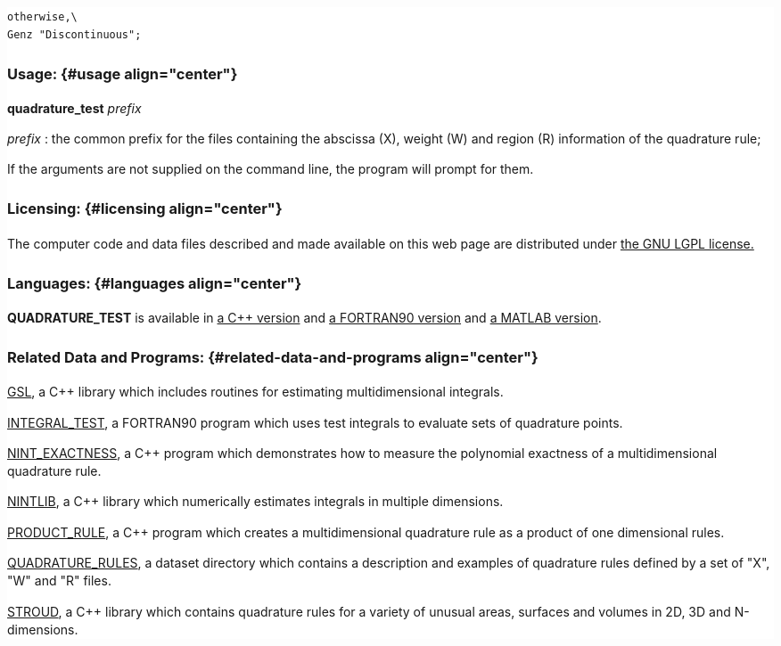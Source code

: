     otherwise,\
    Genz "Discontinuous";

### Usage: {#usage align="center"}

**quadrature\_test** *prefix*

 *prefix* 
:   the common prefix for the files containing the abscissa (X),
    weight (W) and region (R) information of the quadrature rule;

If the arguments are not supplied on the command line, the program will
prompt for them.

### Licensing: {#licensing align="center"}

The computer code and data files described and made available on this
web page are distributed under [the GNU LGPL
license.](../../txt/gnu_lgpl.txt)

### Languages: {#languages align="center"}

**QUADRATURE\_TEST** is available in [a C++
version](../../cpp_src/quadrature_test/quadrature_test.html) and [a
FORTRAN90 version](../../f_src/quadrature_test/quadrature_test.html) and
[a MATLAB version](../../m_src/quadrature_test/quadrature_test.html).

### Related Data and Programs: {#related-data-and-programs align="center"}

[GSL](../../cpp_src/gsl/gsl.html), a C++ library which includes routines
for estimating multidimensional integrals.

[INTEGRAL\_TEST](../../f_src/integral_test/integral_test.html), a
FORTRAN90 program which uses test integrals to evaluate sets of
quadrature points.

[NINT\_EXACTNESS](../../cpp_src/nint_exactness/nint_exactness.html), a
C++ program which demonstrates how to measure the polynomial exactness
of a multidimensional quadrature rule.

[NINTLIB](../../cpp_src/nintlib/nintlib.html), a C++ library which
numerically estimates integrals in multiple dimensions.

[PRODUCT\_RULE](../../cpp_src/product_rule/product_rule.html), a C++
program which creates a multidimensional quadrature rule as a product of
one dimensional rules.

[QUADRATURE\_RULES](../../datasets/quadrature_rules/quadrature_rules.html),
a dataset directory which contains a description and examples of
quadrature rules defined by a set of "X", "W" and "R" files.

[STROUD](../../cpp_src/stroud/stroud.html), a C++ library which contains
quadrature rules for a variety of unusual areas, surfaces and volumes in
2D, 3D and N-dimensions.
